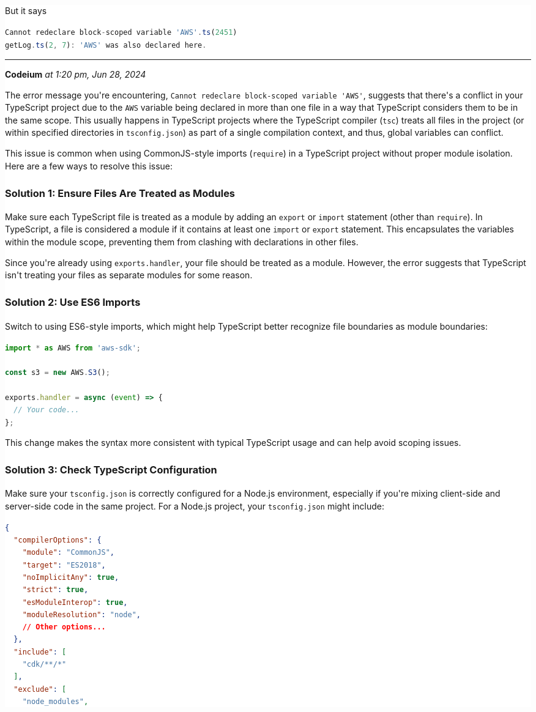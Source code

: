 But it says 

```ts
Cannot redeclare block-scoped variable 'AWS'.ts(2451)
getLog.ts(2, 7): 'AWS' was also declared here.
```

---

**Codeium** _at 1:20 pm, Jun 28, 2024_

The error message you're encountering, `Cannot redeclare block-scoped variable 'AWS'`, suggests that there's a conflict in your TypeScript project due to the `AWS` variable being declared in more than one file in a way that TypeScript considers them to be in the same scope. This usually happens in TypeScript projects where the TypeScript compiler (`tsc`) treats all files in the project (or within specified directories in `tsconfig.json`) as part of a single compilation context, and thus, global variables can conflict.

This issue is common when using CommonJS-style imports (`require`) in a TypeScript project without proper module isolation. Here are a few ways to resolve this issue:

### Solution 1: Ensure Files Are Treated as Modules
Make sure each TypeScript file is treated as a module by adding an `export` or `import` statement (other than `require`). In TypeScript, a file is considered a module if it contains at least one `import` or `export` statement. This encapsulates the variables within the module scope, preventing them from clashing with declarations in other files.

Since you're already using `exports.handler`, your file should be treated as a module. However, the error suggests that TypeScript isn't treating your files as separate modules for some reason.

### Solution 2: Use ES6 Imports
Switch to using ES6-style imports, which might help TypeScript better recognize file boundaries as module boundaries:

```typescript
import * as AWS from 'aws-sdk';

const s3 = new AWS.S3();

exports.handler = async (event) => {
  // Your code...
};
```

This change makes the syntax more consistent with typical TypeScript usage and can help avoid scoping issues.

### Solution 3: Check TypeScript Configuration
Make sure your `tsconfig.json` is correctly configured for a Node.js environment, especially if you're mixing client-side and server-side code in the same project. For a Node.js project, your `tsconfig.json` might include:

```json
{
  "compilerOptions": {
    "module": "CommonJS",
    "target": "ES2018",
    "noImplicitAny": true,
    "strict": true,
    "esModuleInterop": true,
    "moduleResolution": "node",
    // Other options...
  },
  "include": [
    "cdk/**/*"
  ],
  "exclude": [
    "node_modules",
```